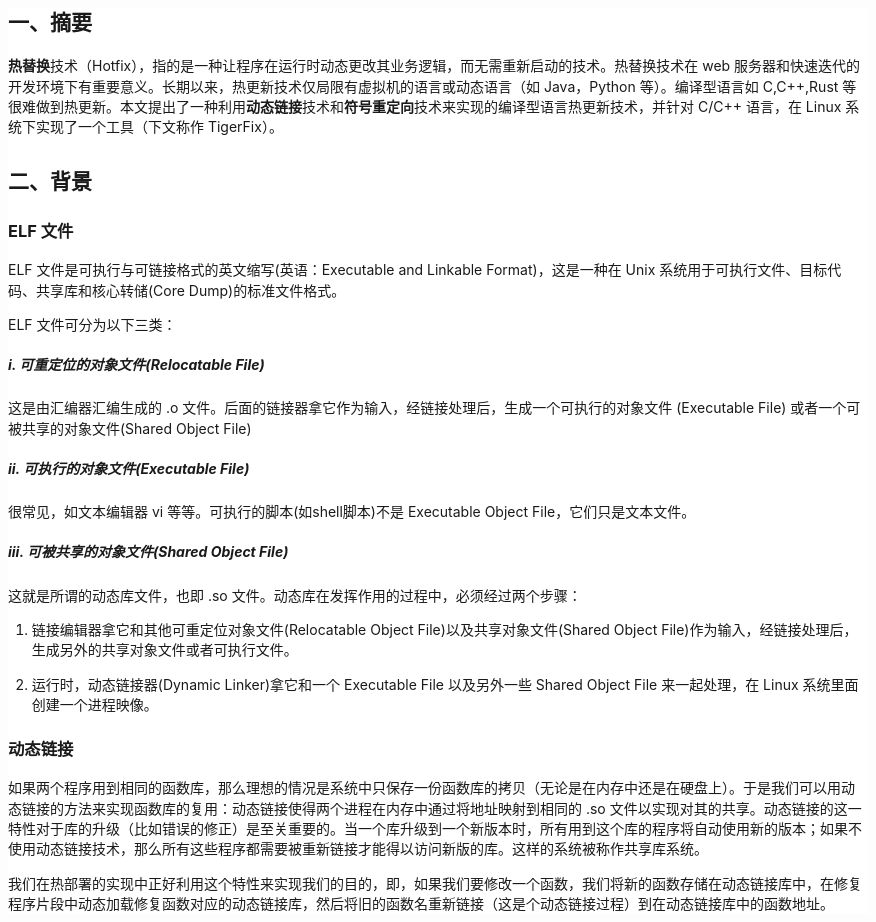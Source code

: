 ## 一、摘要

**热替换**技术（Hotfix），指的是一种让程序在运行时动态更改其业务逻辑，而无需重新启动的技术。热替换技术在 web 服务器和快速迭代的开发环境下有重要意义。长期以来，热更新技术仅局限有虚拟机的语言或动态语言（如 Java，Python
等）。编译型语言如 C,C++,Rust 等很难做到热更新。本文提出了一种利用**动态链接**技术和**符号重定向**技术来实现的编译型语言热更新技术，并针对 C/C++ 语言，在 Linux 系统下实现了一个工具（下文称作 TigerFix）。

## 二、背景

### **ELF 文件**

ELF 文件是可执行与可链接格式的英文缩写(英语：Executable and Linkable Format)，这是一种在 Unix 系统用于可执行文件、目标代码、共享库和核心转储(Core Dump)的标准文件格式。

ELF 文件可分为以下三类：

##### i. 可重定位的对象文件(Relocatable File)

这是由汇编器汇编生成的 .o 文件。后面的链接器拿它作为输入，经链接处理后，生成一个可执行的对象文件 (Executable File) 或者一个可被共享的对象文件(Shared Object File)

##### ii. 可执行的对象文件(Executable File)

很常见，如文本编辑器 vi 等等。可执行的脚本(如shell脚本)不是 Executable Object File，它们只是文本文件。

##### iii. 可被共享的对象文件(Shared Object File)

这就是所谓的动态库文件，也即 .so 文件。动态库在发挥作用的过程中，必须经过两个步骤：

1. 链接编辑器拿它和其他可重定位对象文件(Relocatable Object File)以及共享对象文件(Shared Object File)作为输入，经链接处理后，生成另外的共享对象文件或者可执行文件。

2. 运行时，动态链接器(Dynamic Linker)拿它和一个 Executable File 以及另外一些 Shared Object File 来一起处理，在 Linux 系统里面创建一个进程映像。



### **动态链接**

如果两个程序用到相同的函数库，那么理想的情况是系统中只保存一份函数库的拷贝（无论是在内存中还是在硬盘上）。于是我们可以用动态链接的方法来实现函数库的复用：动态链接使得两个进程在内存中通过将地址映射到相同的 .so 文件以实现对其的共享。动态链接的这一特性对于库的升级（比如错误的修正）是至关重要的。当一个库升级到一个新版本时，所有用到这个库的程序将自动使用新的版本；如果不使用动态链接技术，那么所有这些程序都需要被重新链接才能得以访问新版的库。这样的系统被称作共享库系统。

我们在热部署的实现中正好利用这个特性来实现我们的目的，即，如果我们要修改一个函数，我们将新的函数存储在动态链接库中，在修复程序片段中动态加载修复函数对应的动态链接库，然后将旧的函数名重新链接（这是个动态链接过程）到在动态链接库中的函数地址。
